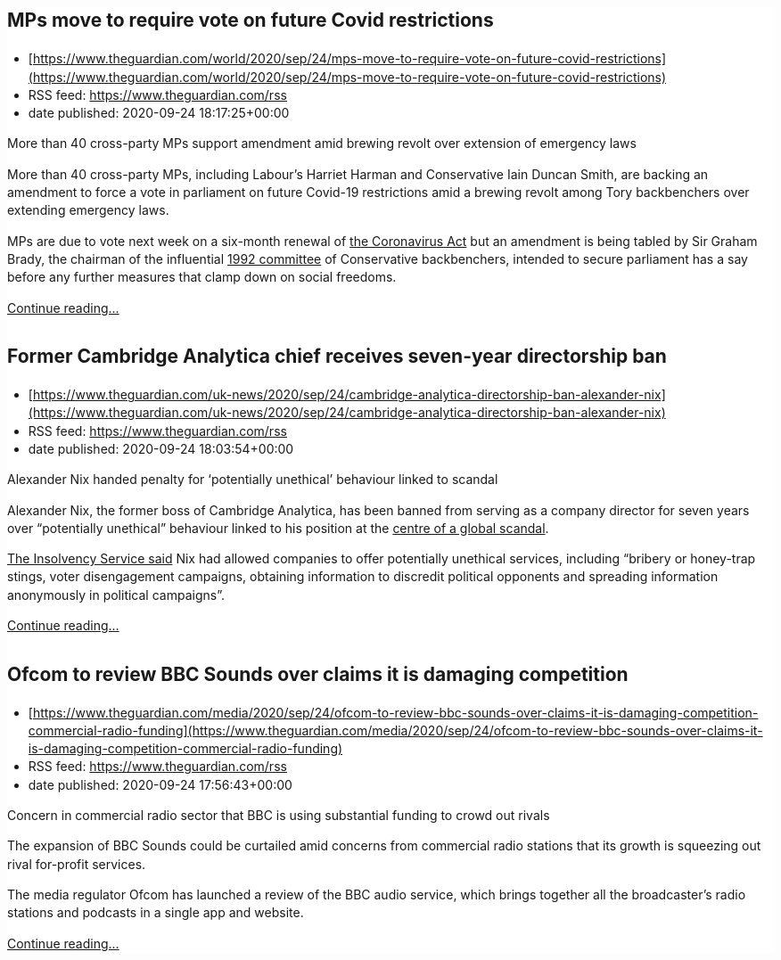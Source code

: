 ## MPs move to require vote on future Covid restrictions
 - [https://www.theguardian.com/world/2020/sep/24/mps-move-to-require-vote-on-future-covid-restrictions](https://www.theguardian.com/world/2020/sep/24/mps-move-to-require-vote-on-future-covid-restrictions)
 - RSS feed: https://www.theguardian.com/rss
 - date published: 2020-09-24 18:17:25+00:00

<p>More than 40 cross-party MPs support amendment amid brewing revolt over extension of emergency laws</p><p>More than 40 cross-party MPs, including Labour’s Harriet Harman and Conservative Iain Duncan Smith, are backing an amendment to force a vote in parliament on future Covid-19 restrictions amid a brewing revolt among Tory backbenchers over extending emergency laws.</p><p>MPs are due to vote next week on a six-month renewal of <a href="https://www.legislation.gov.uk/ukpga/2020/7/contents/enacted">the Coronavirus Act</a> but an amendment is being tabled by Sir Graham Brady, the chairman of the influential <a href="https://www.theguardian.com/commentisfree/2011/jan/06/1922-committee-influence-conservatives">1992 committee</a> of Conservative backbenchers, intended to secure parliament has a say before any further measures that clamp down on social freedoms.</p> <a href="https://www.theguardian.com/world/2020/sep/24/mps-move-to-require-vote-on-future-covid-restrictions">Continue reading...</a>

## Former Cambridge Analytica chief receives seven-year directorship ban
 - [https://www.theguardian.com/uk-news/2020/sep/24/cambridge-analytica-directorship-ban-alexander-nix](https://www.theguardian.com/uk-news/2020/sep/24/cambridge-analytica-directorship-ban-alexander-nix)
 - RSS feed: https://www.theguardian.com/rss
 - date published: 2020-09-24 18:03:54+00:00

<p>Alexander Nix handed penalty for ‘potentially unethical’ behaviour linked to scandal</p><p>Alexander Nix, the former boss of Cambridge Analytica, has been banned from serving as a company director for seven years over “potentially unethical” behaviour linked to his position at the <a href="https://www.theguardian.com/news/2018/mar/17/data-war-whistleblower-christopher-wylie-faceook-nix-bannon-trump">centre of a global scandal</a>.</p><p><a href="https://www.gov.uk/government/news/7-year-disqualification-for-cambridge-analytica-boss">The Insolvency Service said</a> Nix had allowed companies to offer potentially unethical services, including “bribery or honey-trap stings, voter disengagement campaigns, obtaining information to discredit political opponents and spreading information anonymously in political campaigns”.</p> <a href="https://www.theguardian.com/uk-news/2020/sep/24/cambridge-analytica-directorship-ban-alexander-nix">Continue reading...</a>

## Ofcom to review BBC Sounds over claims it is damaging competition
 - [https://www.theguardian.com/media/2020/sep/24/ofcom-to-review-bbc-sounds-over-claims-it-is-damaging-competition-commercial-radio-funding](https://www.theguardian.com/media/2020/sep/24/ofcom-to-review-bbc-sounds-over-claims-it-is-damaging-competition-commercial-radio-funding)
 - RSS feed: https://www.theguardian.com/rss
 - date published: 2020-09-24 17:56:43+00:00

<p>Concern in commercial radio sector that BBC is using substantial funding to crowd out rivals</p><p>The expansion of BBC Sounds could be curtailed amid concerns from commercial radio stations that its growth is squeezing out rival for-profit services.</p><p>The media regulator Ofcom has launched a review of the BBC audio service, which brings together all the broadcaster’s radio stations and podcasts in a single app and website.</p> <a href="https://www.theguardian.com/media/2020/sep/24/ofcom-to-review-bbc-sounds-over-claims-it-is-damaging-competition-commercial-radio-funding">Continue reading...</a>
